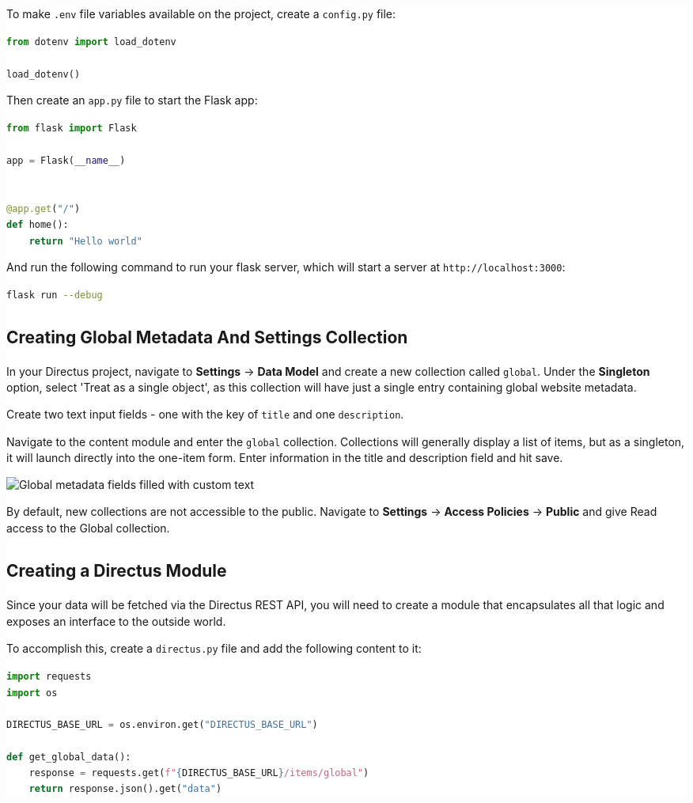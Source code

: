 To make `.env` file variables available on the project, create a `config.py` file:

```py
from dotenv import load_dotenv

load_dotenv()
```

Then create an `app.py` file to start the Flask app:

```py
from flask import Flask

app = Flask(__name__)


@app.get("/")
def home():
    return "Hello world"
```

And run the following command to run your flask server, which will start a server at `http://localhost:3000`:

```sh
flask run --debug
```

## Creating Global Metadata And Settings Collection

In your Directus project, navigate to **Settings** -> **Data Model** and create a new collection called `global`. Under the **Singleton** option, select 'Treat as a single object', as this collection will have just a single entry containing global website metadata.

Create two text input fields - one with the key of `title` and one `description`.

Navigate to the content module and enter the `global` collection. Collections will generally display a list of items, but as a singleton, it will launch directly into the one-item form. Enter information in the title and description field and hit save.

![Global metadata fields filled with custom text](/img/d8c92df8-63c3-404e-8e0f-b086d27d960a.webp)

By default, new collections are not accessible to the public. Navigate to **Settings** -> **Access Policies** -> **Public** and give Read access to the Global collection.

## Creating a Directus Module

Since your data will be fetched via the Directus REST API, you will need to create a module that encapsulates all that logic and exposes an interface to the outside world.

To accomplish this, create a `directus.py` file and add the following content to it:

```py
import requests
import os

DIRECTUS_BASE_URL = os.environ.get("DIRECTUS_BASE_URL")

def get_global_data():
    response = requests.get(f"{DIRECTUS_BASE_URL}/items/global")
    return response.json().get("data")
```
